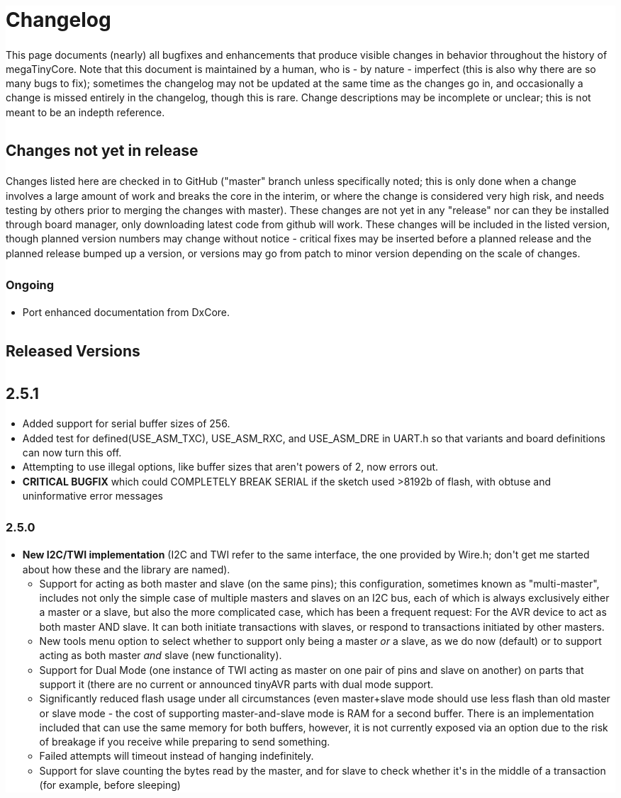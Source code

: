 # Changelog
This page documents (nearly) all bugfixes and enhancements that produce visible changes in behavior throughout the history of megaTinyCore. Note that this document is maintained by a human, who is - by nature - imperfect (this is also why there are so many bugs to fix); sometimes the changelog may not be updated at the same time as the changes go in, and occasionally a change is missed entirely in the changelog, though this is rare. Change descriptions may be incomplete or unclear; this is not meant to be an indepth reference.

## Changes not yet in release
Changes listed here are checked in to GitHub ("master" branch unless specifically noted; this is only done when a change involves a large amount of work and breaks the core in the interim, or where the change is considered very high risk, and needs testing by others prior to merging the changes with master). These changes are not yet in any "release" nor can they be installed through board manager, only downloading latest code from github will work. These changes will be included in the listed version, though planned version numbers may change without notice - critical fixes may be inserted before a planned release and the planned release bumped up a version, or versions may go from patch to minor version depending on the scale of changes.


### Ongoing
* Port enhanced documentation from DxCore.

## Released Versions

## 2.5.1
* Added support for serial buffer sizes of 256.
* Added test for defined(USE_ASM_TXC), USE_ASM_RXC, and USE_ASM_DRE in UART.h so that variants and board definitions can now turn this off.
* Attempting to use illegal options, like buffer sizes that aren't powers of 2, now errors out.
* **CRITICAL BUGFIX** which could COMPLETELY BREAK SERIAL if the sketch used >8192b of flash, with obtuse and uninformative error messages

### 2.5.0
* **New I2C/TWI implementation** (I2C and TWI refer to the same interface, the one provided by Wire.h; don't get me started about how these and the library are named).
  * Support for acting as both master and slave (on the same pins); this configuration, sometimes known as "multi-master", includes not only the simple case of multiple masters and slaves on an I2C bus, each of which is always exclusively either a master or a slave, but also the more complicated case, which has been a frequent request: For the AVR device to act as both master AND slave. It can both initiate transactions with slaves, or respond to transactions initiated by other masters.
  * New tools menu option to select whether to support only being a master *or* a slave, as we do now (default) or to support acting as both master *and* slave (new functionality).
  * Support for Dual Mode (one instance of TWI acting as master on one pair of pins and slave on another) on parts that support it (there are no current or announced tinyAVR parts with dual mode support.
  * Significantly reduced flash usage under all circumstances (even master+slave mode should use less flash than old master or slave mode - the cost of supporting master-and-slave mode is RAM for a second buffer. There is an implementation included that can use the same memory for both buffers, however, it is not currently exposed via an option due to the risk of breakage if you receive while preparing to send something.
  * Failed attempts will timeout instead of hanging indefinitely.
  * Support for slave counting the bytes read by the master, and for slave to check whether it's in the middle of a transaction (for example, before sleeping)